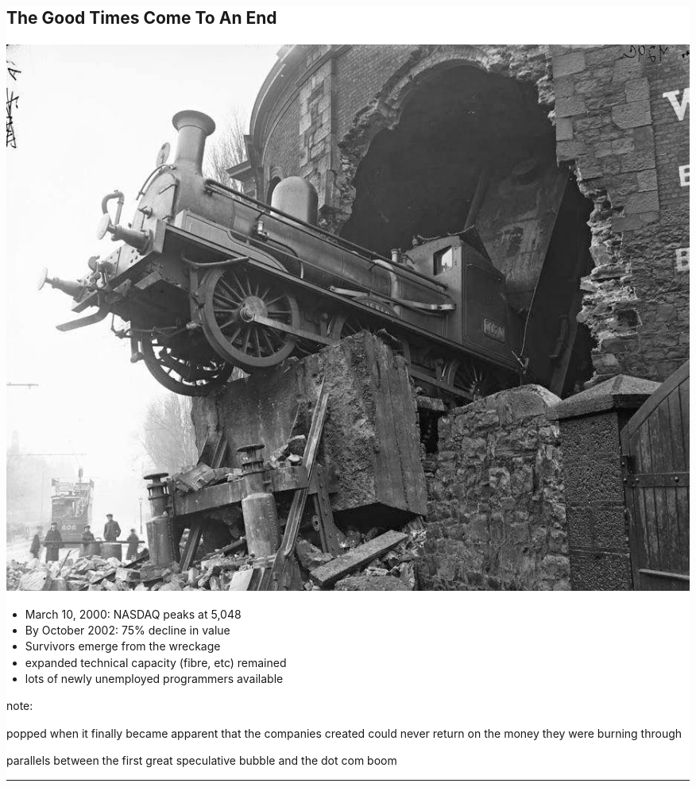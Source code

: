 
## The Good Times Come To An End

<img src="images/crash.jpg" class="r-stretch">

- March 10, 2000: NASDAQ peaks at 5,048
- By October 2002: 75% decline in value
- Survivors emerge from the wreckage
- expanded technical capacity (fibre, etc) remained
- lots of newly unemployed programmers available

note:

popped when it finally became apparent that the companies created could never return on the money they were burning through

parallels between the first great speculative bubble and the dot com boom

---